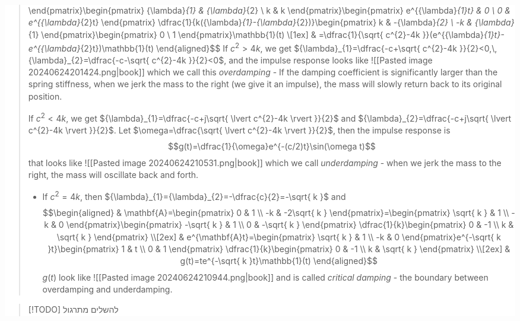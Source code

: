 > \end{pmatrix}\begin{pmatrix}
> {\lambda}_{1} & {\lambda}_{2} \\
> k & k
> \end{pmatrix}\begin{pmatrix}
> e^{{\lambda}_{1}t} & 0 \\
> 0 & e^{{\lambda}_{2}t}
> \end{pmatrix} \dfrac{1}{k({\lambda}_{1}-{\lambda}_{2})}\begin{pmatrix}
> k & -{\lambda}_{2} \\
> -k & {\lambda}_{1}
> \end{pmatrix}\begin{pmatrix}
> 0 \\
> 1
> \end{pmatrix}\mathbb{1}(t) \\[1ex]
>  & =\dfrac{1}{\sqrt{ c^{2}-4k }}(e^{{\lambda}_{1}t}-e^{{\lambda}_{2}t})\mathbb{1}(t)
> \end{aligned}$$
> 	If $c^{2}>4k$, we get ${\lambda}_{1}=\dfrac{-c+\sqrt{ c^{2}-4k }}{2}<0,\,{\lambda}_{2}=\dfrac{-c-\sqrt{ c^{2}-4k }}{2}<0$, and the impulse response looks like
> 	![[Pasted image 20240624201424.png|book]]
> 	which we call this *overdamping* - If the damping coefficient is significantly larger than the spring stiffness, when we jerk the mass to the right (we give it an impulse), the mass will slowly return back to its original position.
> 	
> 	If $c^{2}<4k$, we get ${\lambda}_{1}=\dfrac{-c+j\sqrt{ \lvert c^{2}-4k \rvert }}{2}$ and ${\lambda}_{2}=\dfrac{-c+j\sqrt{ \lvert c^{2}-4k \rvert }}{2}$. Let $\omega=\dfrac{\sqrt{ \lvert c^{2}-4k \rvert }}{2}$, then the impulse response is
> 	$$g(t)=\dfrac{1}{\omega}e^{-(c/2)t}\sin(\omega t)$$
> 	that looks like
> 	![[Pasted image 20240624210531.png|book]]
> 	which we call *underdamping* - when we jerk the mass to the right, the mass will oscillate back and forth.
> - If $c^{2}=4k$, then ${\lambda}_{1}={\lambda}_{2}=-\dfrac{c}{2}=-\sqrt{ k }$ and
> 	$$\begin{aligned}
>  & \mathbf{A}=\begin{pmatrix}
> 0 & 1 \\
> -k & -2\sqrt{ k }
> \end{pmatrix}=\begin{pmatrix}
> \sqrt{ k } & 1 \\
> -k & 0
> \end{pmatrix}\begin{pmatrix}
> -\sqrt{ k } & 1 \\
> 0 & -\sqrt{ k }
> \end{pmatrix} \dfrac{1}{k}\begin{pmatrix}
> 0 & -1 \\
> k & \sqrt{ k }
> \end{pmatrix} \\[2ex]
>  & e^{\mathbf{A}t}=\begin{pmatrix}
> \sqrt{ k } & 1 \\
> -k & 0
> \end{pmatrix}e^{-\sqrt{ k }t}\begin{pmatrix}
> 1 & t \\
> 0 & 1
> \end{pmatrix} \dfrac{1}{k}\begin{pmatrix}
> 0 & -1 \\
> k & \sqrt{ k }
> \end{pmatrix} \\[2ex]
>  & g(t)=te^{-\sqrt{ k }t}\mathbb{1}(t)
> \end{aligned}$$
> 	$g(t)$ look like
> 	![[Pasted image 20240624210944.png|book]]
> 	and is called *critical damping* - the boundary between overdamping and underdamping.



>[!TODO] להשלים מתרגול 
 >
